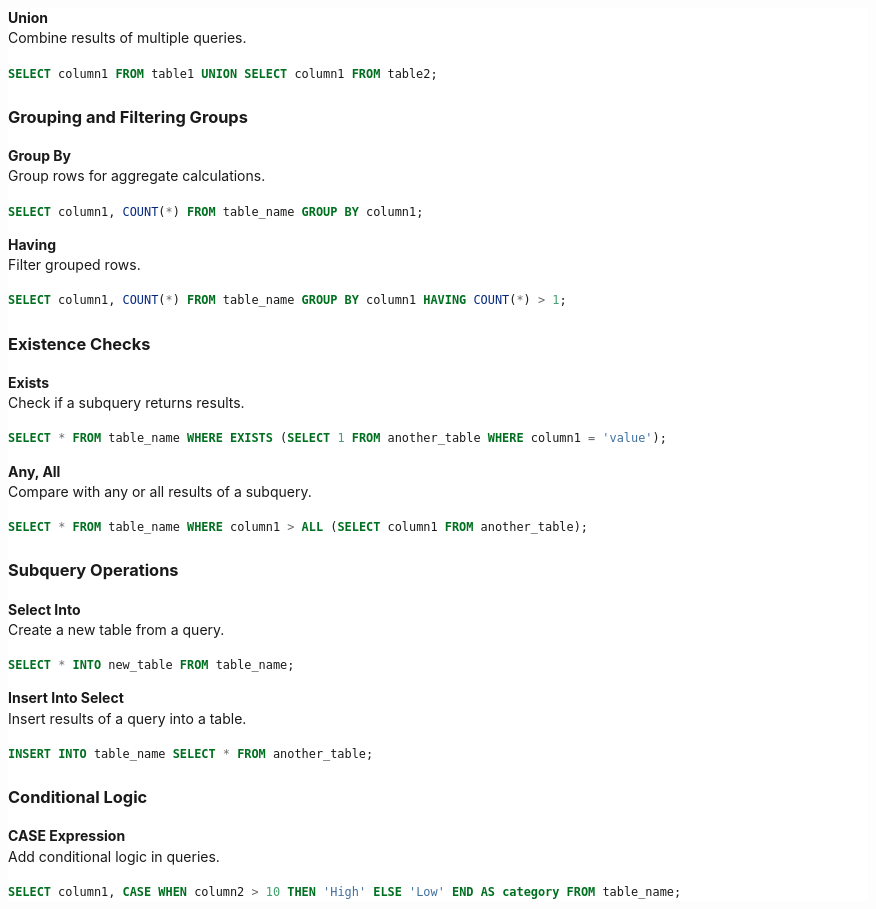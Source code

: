 **Union**  
Combine results of multiple queries.  
```sql
SELECT column1 FROM table1 UNION SELECT column1 FROM table2;
```



### **Grouping and Filtering Groups**

**Group By**  
Group rows for aggregate calculations.  
```sql
SELECT column1, COUNT(*) FROM table_name GROUP BY column1;
```

**Having**  
Filter grouped rows.  
```sql
SELECT column1, COUNT(*) FROM table_name GROUP BY column1 HAVING COUNT(*) > 1;
```


### **Existence Checks**

**Exists**  
Check if a subquery returns results.  
```sql
SELECT * FROM table_name WHERE EXISTS (SELECT 1 FROM another_table WHERE column1 = 'value');
```

**Any, All**  
Compare with any or all results of a subquery.  
```sql
SELECT * FROM table_name WHERE column1 > ALL (SELECT column1 FROM another_table);
```



### **Subquery Operations**

**Select Into**  
Create a new table from a query.  
```sql
SELECT * INTO new_table FROM table_name;
```

**Insert Into Select**  
Insert results of a query into a table.  
```sql
INSERT INTO table_name SELECT * FROM another_table;
```



### **Conditional Logic**

**CASE Expression**  
Add conditional logic in queries.  
```sql
SELECT column1, CASE WHEN column2 > 10 THEN 'High' ELSE 'Low' END AS category FROM table_name;
```
